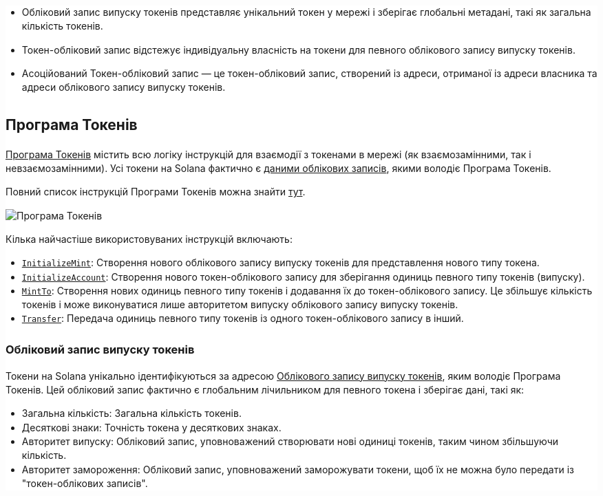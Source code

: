 - Обліковий запис випуску токенів представляє унікальний токен у мережі і
  зберігає глобальні метадані, такі як загальна кількість токенів.

- Токен-обліковий запис відстежує індивідуальну власність на токени для певного
  облікового запису випуску токенів.

- Асоційований Токен-обліковий запис — це токен-обліковий запис, створений із
  адреси, отриманої із адреси власника та адреси облікового запису випуску токенів.

## Програма Токенів

[Програма Токенів](https://github.com/solana-labs/solana-program-library/tree/b1c44c171bc95e6ee74af12365cb9cbab68be76c/token/program) 
містить всю логіку інструкцій для взаємодії з токенами в мережі (як
взаємозамінними, так і невзаємозамінними). Усі токени на Solana фактично є 
[даними облікових записів](/docs/core/accounts.md#data-account), якими володіє Програма Токенів.

Повний список інструкцій Програми Токенів можна знайти 
[тут](https://github.com/solana-labs/solana-program-library/blob/b1c44c171bc95e6ee74af12365cb9cbab68be76c/token/program/src/instruction.rs).

![Програма Токенів](/assets/docs/core/tokens/token-program.svg)

Кілька найчастіше використовуваних інструкцій включають:

- [`InitializeMint`](https://github.com/solana-labs/solana-program-library/blob/b1c44c171bc95e6ee74af12365cb9cbab68be76c/token/program/src/processor.rs#L29):
  Створення нового облікового запису випуску токенів для представлення нового типу токена.
- [`InitializeAccount`](https://github.com/solana-labs/solana-program-library/blob/b1c44c171bc95e6ee74af12365cb9cbab68be76c/token/program/src/processor.rs#L84):
  Створення нового токен-облікового запису для зберігання одиниць певного типу токенів (випуску).
- [`MintTo`](https://github.com/solana-labs/solana-program-library/blob/b1c44c171bc95e6ee74af12365cb9cbab68be76c/token/program/src/processor.rs#L522):
  Створення нових одиниць певного типу токенів і додавання їх до токен-облікового запису.
  Це збільшує кількість токенів і може виконуватися лише авторитетом випуску
  облікового запису випуску токенів.
- [`Transfer`](https://github.com/solana-labs/solana-program-library/blob/b1c44c171bc95e6ee74af12365cb9cbab68be76c/token/program/src/processor.rs#L228):
  Передача одиниць певного типу токенів із одного токен-облікового запису в інший.

### Обліковий запис випуску токенів

Токени на Solana унікально ідентифікуються за адресою 
[Облікового запису випуску токенів](https://github.com/solana-labs/solana-program-library/blob/b1c44c171bc95e6ee74af12365cb9cbab68be76c/token/program/src/state.rs#L18-L32), 
яким володіє Програма Токенів. Цей обліковий запис фактично є глобальним лічильником 
для певного токена і зберігає дані, такі як:

- Загальна кількість: Загальна кількість токенів.
- Десяткові знаки: Точність токена у десяткових знаках.
- Авторитет випуску: Обліковий запис, уповноважений створювати нові одиниці
  токенів, таким чином збільшуючи кількість.
- Авторитет замороження: Обліковий запис, уповноважений заморожувати токени,
  щоб їх не можна було передати із "токен-облікових записів".
